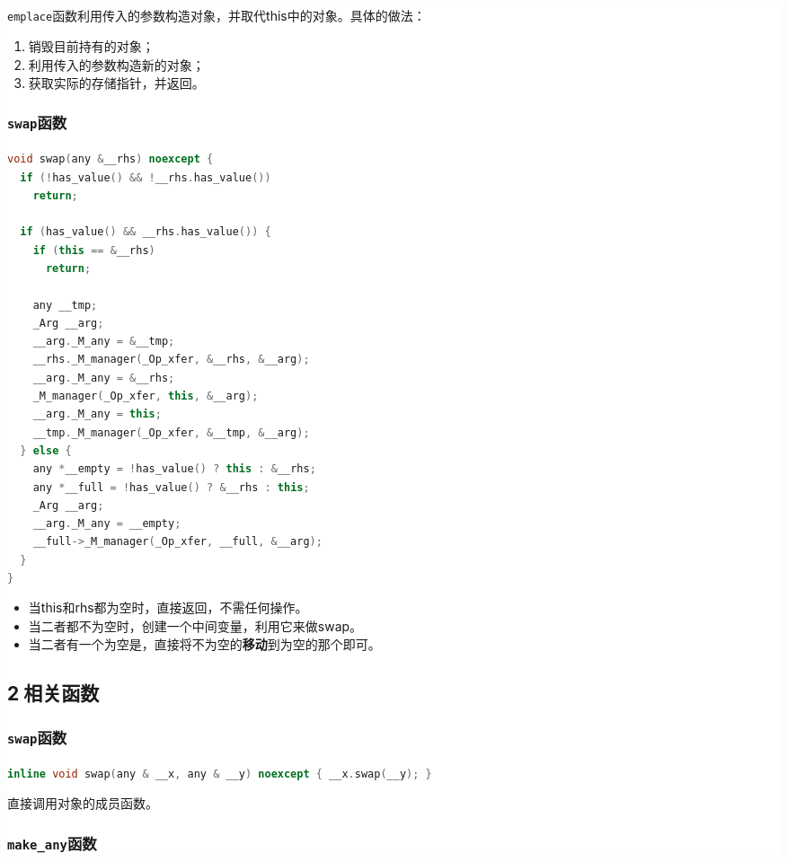 `emplace`函数利用传入的参数构造对象，并取代this中的对象。具体的做法：

1. 销毁目前持有的对象；
2. 利用传入的参数构造新的对象；
3. 获取实际的存储指针，并返回。



### `swap`函数

``` cpp
void swap(any &__rhs) noexcept {
  if (!has_value() && !__rhs.has_value())
    return;

  if (has_value() && __rhs.has_value()) {
    if (this == &__rhs)
      return;

    any __tmp;
    _Arg __arg;
    __arg._M_any = &__tmp;
    __rhs._M_manager(_Op_xfer, &__rhs, &__arg);
    __arg._M_any = &__rhs;
    _M_manager(_Op_xfer, this, &__arg);
    __arg._M_any = this;
    __tmp._M_manager(_Op_xfer, &__tmp, &__arg);
  } else {
    any *__empty = !has_value() ? this : &__rhs;
    any *__full = !has_value() ? &__rhs : this;
    _Arg __arg;
    __arg._M_any = __empty;
    __full->_M_manager(_Op_xfer, __full, &__arg);
  }
}
```

- 当this和rhs都为空时，直接返回，不需任何操作。
- 当二者都不为空时，创建一个中间变量，利用它来做swap。
- 当二者有一个为空是，直接将不为空的**移动**到为空的那个即可。



## 2 相关函数

### `swap`函数

``` cpp
inline void swap(any & __x, any & __y) noexcept { __x.swap(__y); }
```

直接调用对象的成员函数。



### `make_any`函数

